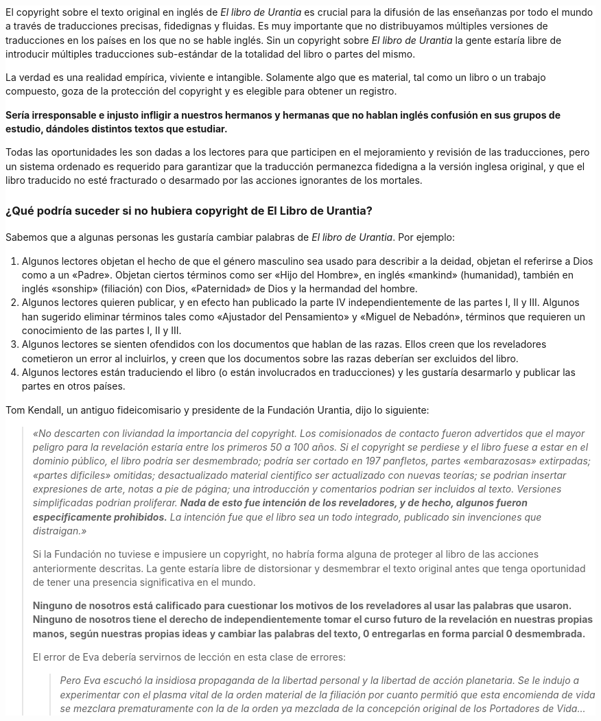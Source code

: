 El copyright sobre el texto original en inglés de _El libro de Urantia_ es crucial para la difusión de las enseñanzas por todo el mundo a través de traducciones precisas, fidedignas y fluidas. Es muy importante que no distribuyamos múltiples versiones de traducciones en los países en los que no se hable inglés. Sin un copyright sobre _El libro de Urantia_ la gente estaría libre de introducir múltiples traducciones sub-estándar de la totalidad del libro o partes del mismo.

La verdad es una realidad empírica, viviente e intangible. Solamente algo que es material, tal como un libro o un trabajo compuesto, goza de la protección del copyright y es elegible para obtener un registro.

**Sería irresponsable e injusto infligir a nuestros hermanos y hermanas que no hablan inglés confusión en sus grupos de estudio, dándoles distintos textos que estudiar.**

Todas las oportunidades les son dadas a los lectores para que participen en el mejoramiento y revisión de las traducciones, pero un sistema ordenado es requerido para garantizar que la traducción permanezca fidedigna a la versión inglesa original, y que el libro traducido no esté fracturado o desarmado por las acciones ignorantes de los mortales.

### ¿Qué podría suceder si no hubiera copyright de El Libro de Urantia?

Sabemos que a algunas personas les gustaría cambiar palabras de _El libro de Urantia_. Por ejemplo:

1. Algunos lectores objetan el hecho de que el género masculino sea usado para describir a la deidad, objetan el referirse a Dios como a un «Padre». Objetan ciertos términos como ser «Hijo del Hombre», en inglés «mankind» (humanidad), también en inglés «sonship» (filiación) con Dios, «Paternidad» de Dios y la hermandad del hombre.
2. Algunos lectores quieren publicar, y en efecto han publicado la parte IV independientemente de las partes I, II y III. Algunos han sugerido eliminar términos tales como «Ajustador del Pensamiento» y «Miguel de Nebadón», términos que requieren un conocimiento de las partes I, II y III.
3. Algunos lectores se sienten ofendidos con los documentos que hablan de las razas. Ellos creen que los reveladores cometieron un error al incluirlos, y creen que los documentos sobre las razas deberían ser excluidos del libro.
4. Algunos lectores están traduciendo el libro (o están involucrados en traducciones) y les gustaría desarmarlo y publicar las partes en otros países.

Tom Kendall, un antiguo fideicomisario y presidente de la Fundación Urantia, dijo lo siguiente:

> _«No descarten con liviandad la importancia del copyright. Los comisionados de contacto fueron advertidos que el mayor peligro para la revelación estaría entre los primeros 50 a 100 años. Si el copyright se perdiese y el libro fuese a estar en el dominio público, el libro podría ser desmembrado; podría ser cortado en 197 panfletos, partes «embarazosas» extirpadas; «partes dificiles» omitidas; desactualizado material cientifico ser actualizado con nuevas teorías; se podrian insertar expresiones de arte, notas a pie de página; una introducción y comentarios podrian ser incluidos al texto. Versiones simplificadas podrian proliferar. ***Nada de esto fue intención de los reveladores, y de hecho, algunos fueron especificamente prohibidos.*** La intención fue que el libro sea un todo integrado, publicado sin invenciones que distraigan.»_
> 
> Si la Fundación no tuviese e impusiere un copyright, no habría forma alguna de proteger al libro de las acciones anteriormente descritas. La gente estaría libre de distorsionar y desmembrar el texto original antes que tenga oportunidad de tener una presencia significativa en el mundo.
> 
> **Ninguno de nosotros está calificado para cuestionar los motivos de los reveladores al usar las palabras que usaron. Ninguno de nosotros tiene el derecho de independientemente tomar el curso futuro de la revelación en nuestras propias manos, según nuestras propias ideas y cambiar las palabras del texto, 0 entregarlas en forma parcial 0 desmembrada.**
> 
> El error de Eva debería servirnos de lección en esta clase de errores:
> 
> > _Pero Eva escuchó la insidiosa propaganda de la libertad personal y la libertad de acción planetaria. Se le indujo a experimentar con el plasma vital de la orden material de la filiación por cuanto permitió que esta encomienda de vida se mezclara prematuramente con la de la orden ya mezclada de la concepción original de los Portadores de Vida..._
> > 